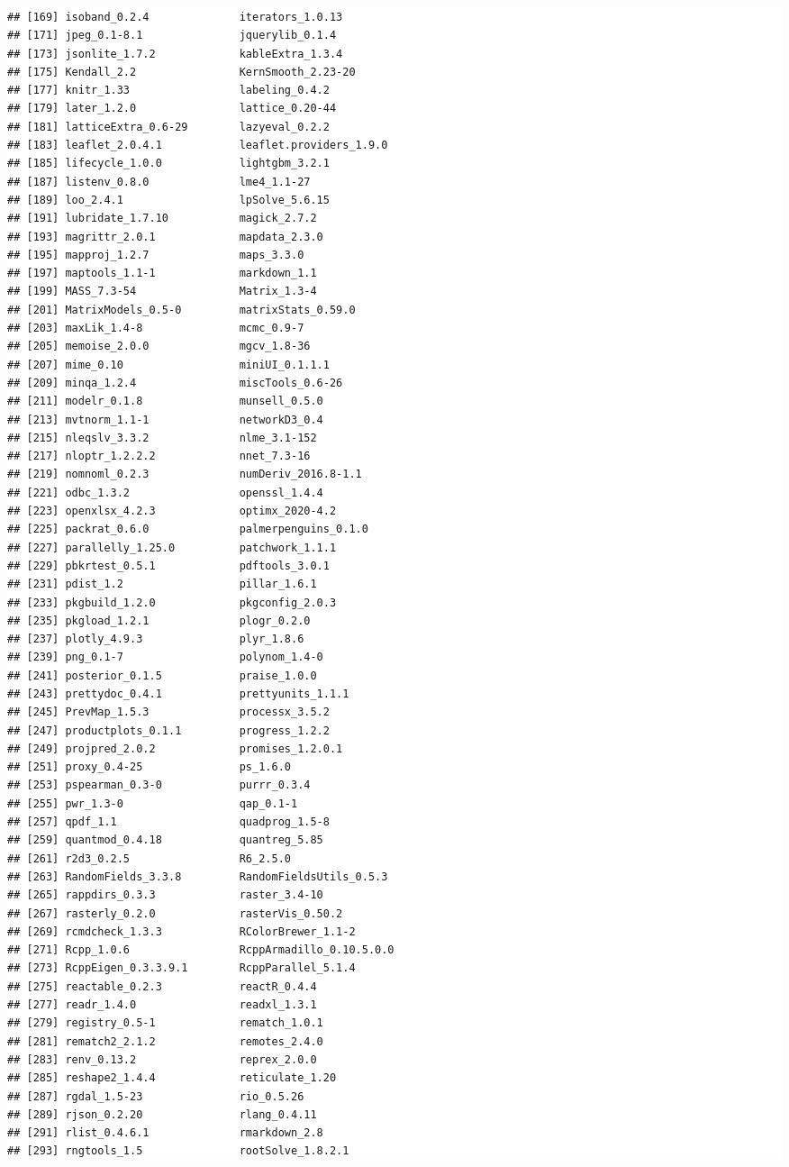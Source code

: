 ```
## [169] isoband_0.2.4              iterators_1.0.13          
## [171] jpeg_0.1-8.1               jquerylib_0.1.4           
## [173] jsonlite_1.7.2             kableExtra_1.3.4          
## [175] Kendall_2.2                KernSmooth_2.23-20        
## [177] knitr_1.33                 labeling_0.4.2            
## [179] later_1.2.0                lattice_0.20-44           
## [181] latticeExtra_0.6-29        lazyeval_0.2.2            
## [183] leaflet_2.0.4.1            leaflet.providers_1.9.0   
## [185] lifecycle_1.0.0            lightgbm_3.2.1            
## [187] listenv_0.8.0              lme4_1.1-27               
## [189] loo_2.4.1                  lpSolve_5.6.15            
## [191] lubridate_1.7.10           magick_2.7.2              
## [193] magrittr_2.0.1             mapdata_2.3.0             
## [195] mapproj_1.2.7              maps_3.3.0                
## [197] maptools_1.1-1             markdown_1.1              
## [199] MASS_7.3-54                Matrix_1.3-4              
## [201] MatrixModels_0.5-0         matrixStats_0.59.0        
## [203] maxLik_1.4-8               mcmc_0.9-7                
## [205] memoise_2.0.0              mgcv_1.8-36               
## [207] mime_0.10                  miniUI_0.1.1.1            
## [209] minqa_1.2.4                miscTools_0.6-26          
## [211] modelr_0.1.8               munsell_0.5.0             
## [213] mvtnorm_1.1-1              networkD3_0.4             
## [215] nleqslv_3.3.2              nlme_3.1-152              
## [217] nloptr_1.2.2.2             nnet_7.3-16               
## [219] nomnoml_0.2.3              numDeriv_2016.8-1.1       
## [221] odbc_1.3.2                 openssl_1.4.4             
## [223] openxlsx_4.2.3             optimx_2020-4.2           
## [225] packrat_0.6.0              palmerpenguins_0.1.0      
## [227] parallelly_1.25.0          patchwork_1.1.1           
## [229] pbkrtest_0.5.1             pdftools_3.0.1            
## [231] pdist_1.2                  pillar_1.6.1              
## [233] pkgbuild_1.2.0             pkgconfig_2.0.3           
## [235] pkgload_1.2.1              plogr_0.2.0               
## [237] plotly_4.9.3               plyr_1.8.6                
## [239] png_0.1-7                  polynom_1.4-0             
## [241] posterior_0.1.5            praise_1.0.0              
## [243] prettydoc_0.4.1            prettyunits_1.1.1         
## [245] PrevMap_1.5.3              processx_3.5.2            
## [247] productplots_0.1.1         progress_1.2.2            
## [249] projpred_2.0.2             promises_1.2.0.1          
## [251] proxy_0.4-25               ps_1.6.0                  
## [253] pspearman_0.3-0            purrr_0.3.4               
## [255] pwr_1.3-0                  qap_0.1-1                 
## [257] qpdf_1.1                   quadprog_1.5-8            
## [259] quantmod_0.4.18            quantreg_5.85             
## [261] r2d3_0.2.5                 R6_2.5.0                  
## [263] RandomFields_3.3.8         RandomFieldsUtils_0.5.3   
## [265] rappdirs_0.3.3             raster_3.4-10             
## [267] rasterly_0.2.0             rasterVis_0.50.2          
## [269] rcmdcheck_1.3.3            RColorBrewer_1.1-2        
## [271] Rcpp_1.0.6                 RcppArmadillo_0.10.5.0.0  
## [273] RcppEigen_0.3.3.9.1        RcppParallel_5.1.4        
## [275] reactable_0.2.3            reactR_0.4.4              
## [277] readr_1.4.0                readxl_1.3.1              
## [279] registry_0.5-1             rematch_1.0.1             
## [281] rematch2_2.1.2             remotes_2.4.0             
## [283] renv_0.13.2                reprex_2.0.0              
## [285] reshape2_1.4.4             reticulate_1.20           
## [287] rgdal_1.5-23               rio_0.5.26                
## [289] rjson_0.2.20               rlang_0.4.11              
## [291] rlist_0.4.6.1              rmarkdown_2.8             
## [293] rngtools_1.5               rootSolve_1.8.2.1         
```

[^William-King]: https://ww2.coastal.edu/kingw/statistics/R-tutorials/
[rstudio-download]: https://www.rstudio.com/products/rstudio/download/
[^gluon]: 朱俊辉的帖子 --- 在 R 中使用 gluon <https://d.cosx.org/d/419785-r-gluon>
[^cross-ref]: 早些时候，在 R Markdown 中设置 `python.reticulate = TRUE` 调用 reticulate 包，带来的副作用是不支持交叉引用的 <https://d.cosx.org/d/420680-python-reticulate-true>。RStudio 1.2 已经很好地集成了 reticulate，对 Python 的支持更加到位了  <https://blog.rstudio.com/2018/10/09/rstudio-1-2-preview-reticulated-python/>。截至本文写作时间 2021年06月05日 使用 reticulate 版本 1.20，本文没有对之前的版本进行测试。